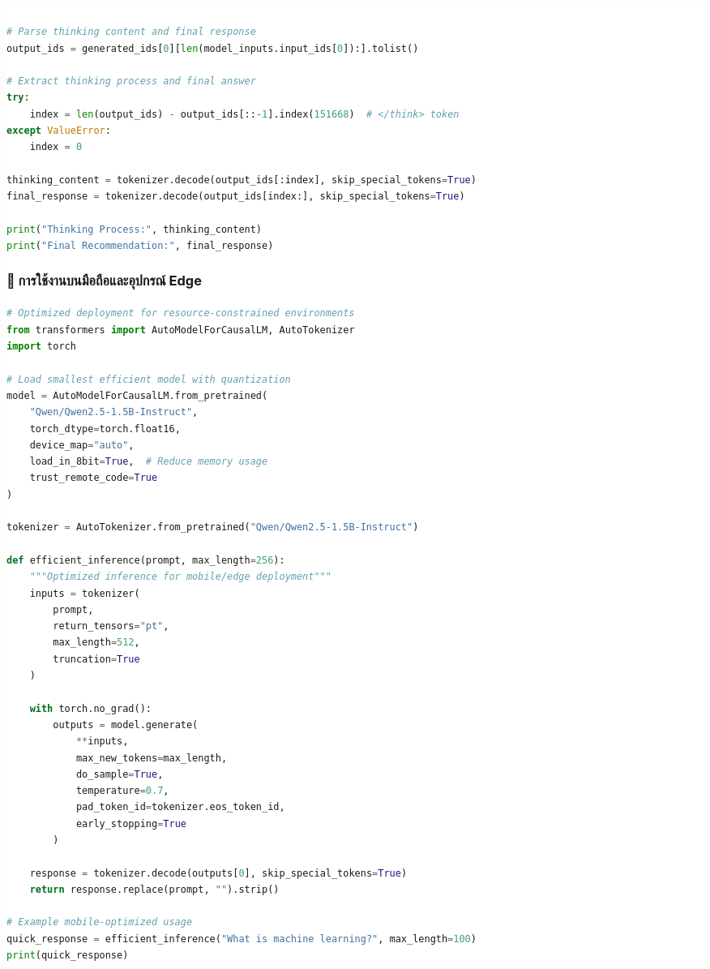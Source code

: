 ```python

# Parse thinking content and final response
output_ids = generated_ids[0][len(model_inputs.input_ids[0]):].tolist()

# Extract thinking process and final answer
try:
    index = len(output_ids) - output_ids[::-1].index(151668)  # </think> token
except ValueError:
    index = 0

thinking_content = tokenizer.decode(output_ids[:index], skip_special_tokens=True)
final_response = tokenizer.decode(output_ids[index:], skip_special_tokens=True)

print("Thinking Process:", thinking_content)
print("Final Recommendation:", final_response)
```

### 📱 การใช้งานบนมือถือและอุปกรณ์ Edge

```python
# Optimized deployment for resource-constrained environments
from transformers import AutoModelForCausalLM, AutoTokenizer
import torch

# Load smallest efficient model with quantization
model = AutoModelForCausalLM.from_pretrained(
    "Qwen/Qwen2.5-1.5B-Instruct",
    torch_dtype=torch.float16,
    device_map="auto",
    load_in_8bit=True,  # Reduce memory usage
    trust_remote_code=True
)

tokenizer = AutoTokenizer.from_pretrained("Qwen/Qwen2.5-1.5B-Instruct")

def efficient_inference(prompt, max_length=256):
    """Optimized inference for mobile/edge deployment"""
    inputs = tokenizer(
        prompt, 
        return_tensors="pt", 
        max_length=512, 
        truncation=True
    )
    
    with torch.no_grad():
        outputs = model.generate(
            **inputs,
            max_new_tokens=max_length,
            do_sample=True,
            temperature=0.7,
            pad_token_id=tokenizer.eos_token_id,
            early_stopping=True
        )
    
    response = tokenizer.decode(outputs[0], skip_special_tokens=True)
    return response.replace(prompt, "").strip()

# Example mobile-optimized usage
quick_response = efficient_inference("What is machine learning?", max_length=100)
print(quick_response)
```
